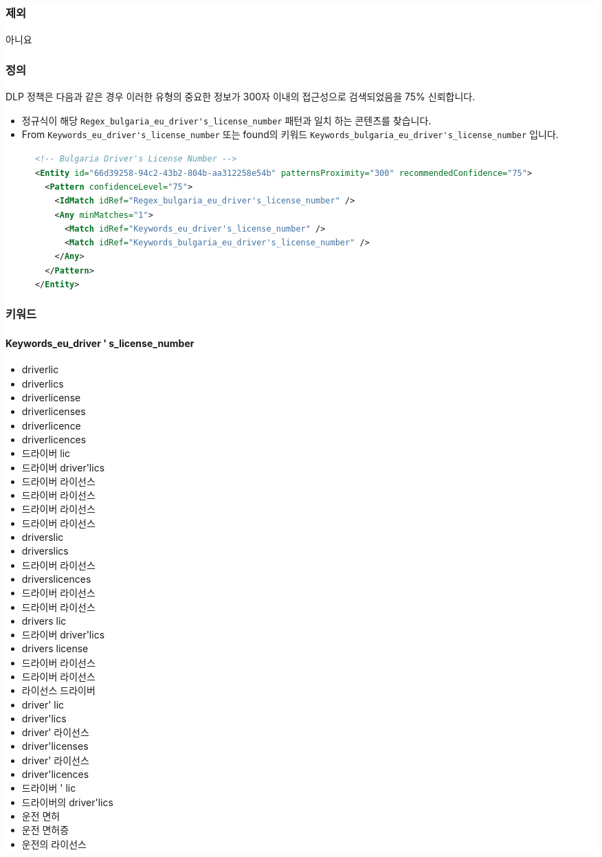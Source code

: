 ### <a name="checksum"></a>제외

아니요
  
### <a name="definition"></a>정의

DLP 정책은 다음과 같은 경우 이러한 유형의 중요한 정보가 300자 이내의 접근성으로 검색되었음을 75% 신뢰합니다.
- 정규식이 해당  `Regex_bulgaria_eu_driver's_license_number` 패턴과 일치 하는 콘텐츠를 찾습니다. 
- From  `Keywords_eu_driver's_license_number` 또는 found의 키워드 `Keywords_bulgaria_eu_driver's_license_number` 입니다. 
    
```xml
      <!-- Bulgaria Driver's License Number -->
      <Entity id="66d39258-94c2-43b2-804b-aa312258e54b" patternsProximity="300" recommendedConfidence="75">
        <Pattern confidenceLevel="75">
          <IdMatch idRef="Regex_bulgaria_eu_driver's_license_number" />
          <Any minMatches="1">
            <Match idRef="Keywords_eu_driver's_license_number" />
            <Match idRef="Keywords_bulgaria_eu_driver's_license_number" />
          </Any>
        </Pattern>
      </Entity>    
```

### <a name="keywords"></a>키워드

#### <a name="keywords_eu_drivers_license_number"></a>Keywords_eu_driver ' s_license_number

- driverlic
- driverlics
- driverlicense
- driverlicenses
- driverlicence
- driverlicences
- 드라이버 lic
- 드라이버 driver'lics
- 드라이버 라이선스
- 드라이버 라이선스
- 드라이버 라이선스
- 드라이버 라이선스
- driverslic
- driverslics
- 드라이버 라이선스
- driverslicences
- 드라이버 라이선스
- 드라이버 라이선스
- drivers lic
- 드라이버 driver'lics
- drivers license
- 드라이버 라이선스
- 드라이버 라이선스
- 라이선스 드라이버
- driver' lic
- driver'lics
- driver' 라이선스
- driver'licenses
- driver' 라이선스
- driver'licences
- 드라이버 ' lic
- 드라이버의 driver'lics
- 운전 면허
- 운전 면허증
- 운전의 라이선스